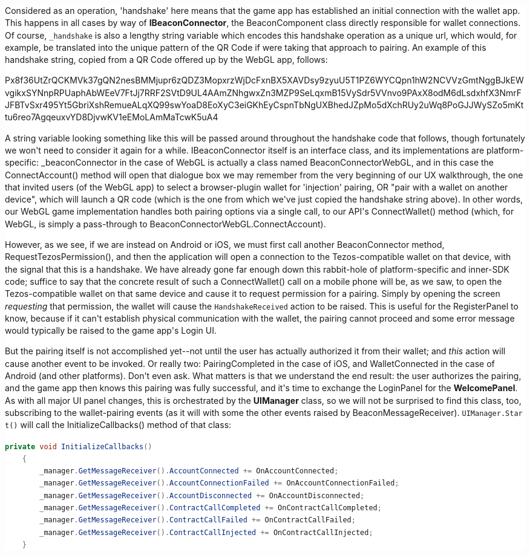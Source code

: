 
Considered as an operation, 'handshake' here means that the game app has established an initial connection with the wallet app.  This happens in all cases by way of **IBeaconConnector**, the BeaconComponent class directly responsible for wallet connections.  Of course, `_handshake` is also a lengthy string variable which encodes this handshake operation as a unique url, which would, for example, be translated into the unique pattern of the QR Code if were taking that approach to pairing.  An example of this handshake string, copied from a QR Code offered up by the WebGL app, follows: 

Px8f36UtZrQCKMVk37gQN2nesBMMjupr6zQDZ3MopxrzWjDcFxnBX5XAVDsy9zyuU5T1PZ6WYCQpn1hW2NCVVzGmtNggBJkEWvgikxSYNnpRPUaphAbWEeV7FtJj7RRF2SVtD9UL4AAmZNhgwxZn3MZP9SeLqxmB15VySdr5VVnvo9PAxX8odM6dLsdxhfX3NmrFJFBTvSxr495Yt5GbriXshRemueALqXQ99swYoaD8EoXyC3eiGKhEyCspnTbNgUXBhedJZpMo5dXchRUy2uWq8PoGJJWySZo5mKttu6reo7AgqeuxvYD8DjvwKV1eEMoLAmMaTcwK5uA4

A string variable looking something like this will be passed around throughout the handshake code that follows, though fortunately we won't need to consider it again for a while.  IBeaconConnector itself is an interface class, and its implementations are platform-specific: _beaconConnector in the case of WebGL is actually a class named BeaconConnectorWebGL, and in this case the ConnectAccount() method will open that dialogue box we may remember from the very beginning of our UX walkthrough, the one that invited users (of the WebGL app) to select a browser-plugin wallet for 'injection' pairing, OR "pair with a wallet on another device", which will launch a QR code (which is the one from which we've just copied the handshake string above).  In other words, our WebGL game implementation handles both pairing options via a single call, to our API's ConnectWallet() method (which, for WebGL, is simply a pass-through to BeaconConnectorWebGL.ConnectAccount).  

However, as we see, if we are instead on Android or iOS, we must first call another BeaconConnector method, RequestTezosPermission(), and then the application will open a connection to the Tezos-compatible wallet on that device, with the signal that this is a handshake.  We have already gone far enough down this rabbit-hole of platform-specific and inner-SDK code; suffice to say that the  concrete result of such a ConnectWallet() call on a mobile phone will be, as we saw, to open the Tezos-compatible wallet on that same device and cause it to request permission for a pairing.  Simply by opening the screen *requesting* that permission, the wallet will cause the `HandshakeReceived` action to be raised.  This is useful for the RegisterPanel to know, because if it can't establish physical communication with the wallet, the pairing cannot proceed and some error message would typically be raised to the game app's Login UI.

But the pairing itself is not accomplished yet--not until the user has actually authorized it from their wallet; and *this* action will cause another event to be invoked.  Or really two: PairingCompleted in the case of iOS, and WalletConnected in the case of Android (and other platforms).  Don't even ask.  What matters is that we understand the end result: the user authorizes the pairing, and the game app then knows this pairing was fully successful, and it's time to exchange the LoginPanel for the **WelcomePanel**.  As with all major UI panel changes, this is orchestrated by the **UIManager** class, so we will not be surprised to find this class, too, subscribing to the wallet-pairing events (as it will with some the other events raised by BeaconMessageReceiver).  `UIManager.Start()` will call the InitializeCallbacks() method of that class:

```csharp
private void InitializeCallbacks()
	{
		_manager.GetMessageReceiver().AccountConnected += OnAccountConnected;
		_manager.GetMessageReceiver().AccountConnectionFailed += OnAccountConnectionFailed;
		_manager.GetMessageReceiver().AccountDisconnected += OnAccountDisconnected;
		_manager.GetMessageReceiver().ContractCallCompleted += OnContractCallCompleted;
		_manager.GetMessageReceiver().ContractCallFailed += OnContractCallFailed;
		_manager.GetMessageReceiver().ContractCallInjected += OnContractCallInjected;
	}
```
